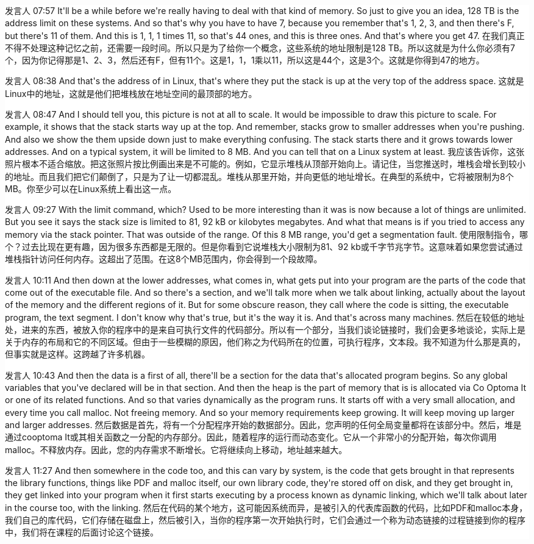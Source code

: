 发言人   07:57
It'll be a while before we're really having to deal with that kind of memory. So just to give you an idea, 128 TB is the address limit on these systems. And so that's why you have to have 7, because you remember that's 1, 2, 3, and then there's F, but there's 11 of them. And this is 1, 1, 1 times 11, so that's 44 ones, and this is three ones. And that's where you get 47. 
在我们真正不得不处理这种记忆之前，还需要一段时间。所以只是为了给你一个概念，这些系统的地址限制是128 TB。所以这就是为什么你必须有7个，因为你记得那是1、2、3，然后还有F，但有11个。这是1，1，1乘以11，所以这是44个，这是3个。这就是你得到47的地方。

发言人   08:38
And that's the address of in Linux, that's where they put the stack is up at the very top of the address space. 
这就是Linux中的地址，这就是他们把堆栈放在地址空间的最顶部的地方。

发言人   08:47
And I should tell you, this picture is not at all to scale. It would be impossible to draw this picture to scale. For example, it shows that the stack starts way up at the top. And remember, stacks grow to smaller addresses when you're pushing. And also we show the them upside down just to make everything confusing. The stack starts there and it grows towards lower addresses. And on a typical system, it will be limited to 8 MB. And you can tell that on a Linux system at least. 
我应该告诉你，这张照片根本不适合缩放。把这张照片按比例画出来是不可能的。例如，它显示堆栈从顶部开始向上。请记住，当您推送时，堆栈会增长到较小的地址。而且我们把它们颠倒了，只是为了让一切都混乱。堆栈从那里开始，并向更低的地址增长。在典型的系统中，它将被限制为8个MB。你至少可以在Linux系统上看出这一点。

发言人   09:27
With the limit command, which? Used to be more interesting than it was is now because a lot of things are unlimited. But you see it says the stack size is limited to 81, 92 kB or kilobytes megabytes. And what that means is if you tried to access any memory via the stack pointer. That was outside of the range. Of this 8 MB range, you'd get a segmentation fault. 
使用限制指令，哪个？过去比现在更有趣，因为很多东西都是无限的。但是你看到它说堆栈大小限制为81、92 kb或千字节兆字节。这意味着如果您尝试通过堆栈指针访问任何内存。这超出了范围。在这8个MB范围内，你会得到一个段故障。


发言人   10:11
And then down at the lower addresses, what comes in, what gets put into your program are the parts of the code that come out of the executable file. And so there's a section, and we'll talk more when we talk about linking, actually about the layout of the memory and the different regions of it. But for some obscure reason, they call where the code is sitting, the executable program, the text segment. I don't know why that's true, but it's the way it is. And that's across many machines. 
然后在较低的地址处，进来的东西，被放入你的程序中的是来自可执行文件的代码部分。所以有一个部分，当我们谈论链接时，我们会更多地谈论，实际上是关于内存的布局和它的不同区域。但由于一些模糊的原因，他们称之为代码所在的位置，可执行程序，文本段。我不知道为什么那是真的，但事实就是这样。这跨越了许多机器。




发言人   10:43
And then the data is a first of all, there'll be a section for the data that's allocated program begins. So any global variables that you've declared will be in that section. And then the heap is the part of memory that is is allocated via Co Optoma It or one of its related functions. And so that varies dynamically as the program runs. It starts off with a very small allocation, and every time you call malloc. Not freeing memory. And so your memory requirements keep growing. It will keep moving up larger and larger addresses. 
然后数据是首先，将有一个分配程序开始的数据部分。因此，您声明的任何全局变量都将在该部分中。然后，堆是通过cooptoma It或其相关函数之一分配的内存部分。因此，随着程序的运行而动态变化。它从一个非常小的分配开始，每次你调用malloc。不释放内存。因此，您的内存需求不断增长。它将继续向上移动，地址越来越大。

发言人   11:27
And then somewhere in the code too, and this can vary by system, is the code that gets brought in that represents the library functions, things like PDF and malloc itself, our own library code, they're stored off on disk, and they get brought in, they get linked into your program when it first starts executing by a process known as dynamic linking, which we'll talk about later in the course too, with the linking. 
然后在代码的某个地方，这可能因系统而异，是被引入的代表库函数的代码，比如PDF和malloc本身，我们自己的库代码，它们存储在磁盘上，然后被引入，当你的程序第一次开始执行时，它们会通过一个称为动态链接的过程链接到你的程序中，我们将在课程的后面讨论这个链接。
